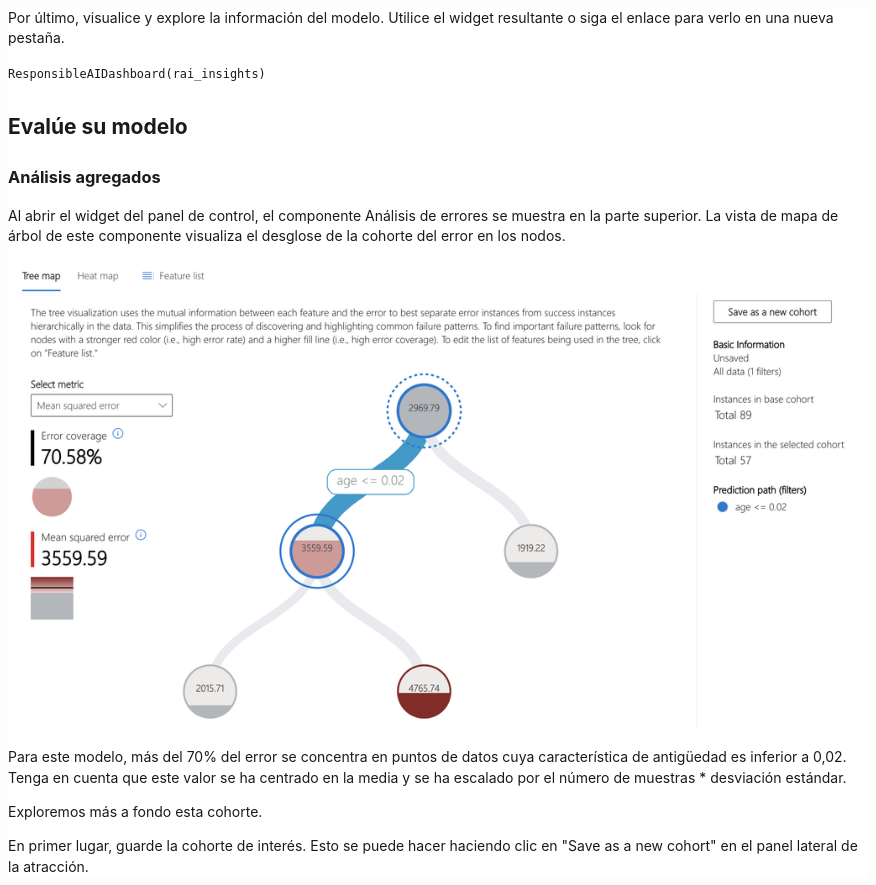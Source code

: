 Por último, visualice y explore la información del modelo. Utilice el widget resultante o siga el enlace para verlo en una nueva pestaña.


```python
ResponsibleAIDashboard(rai_insights)
```

## Evalúe su modelo

### Análisis agregados

Al abrir el widget del panel de control, el componente Análisis de errores se muestra en la parte superior. La vista de mapa de árbol de este componente visualiza el desglose de la cohorte del error en los nodos.

![image.png](./img/ModelImage.png)

Para este modelo, más del 70% del error se concentra en puntos de datos cuya característica de antigüedad es inferior a 0,02. Tenga en cuenta que este valor se ha centrado en la media y se ha escalado por el número de muestras * desviación estándar.

Exploremos más a fondo esta cohorte.

En primer lugar, guarde la cohorte de interés. Esto se puede hacer haciendo clic en "Save as a new cohort" en el panel lateral de la atracción.
